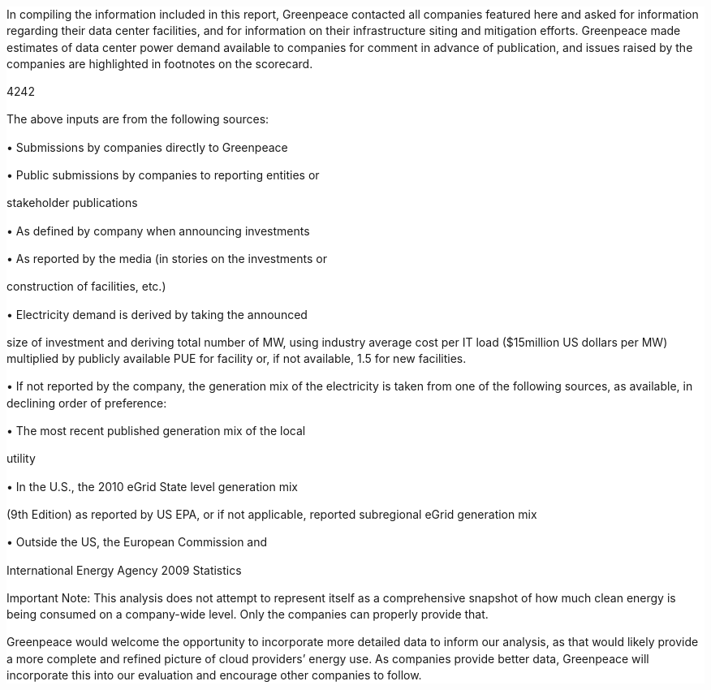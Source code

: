 In compiling the information included in this report,
Greenpeace contacted all companies featured here and
asked for information regarding their data center facilities,
and for information on their infrastructure siting and
mitigation efforts. Greenpeace made estimates of data
center power demand available to companies for comment
in advance of publication, and issues raised by the
companies are highlighted in footnotes on the scorecard.

4242

The above inputs are from the following sources:

• Submissions by companies directly to Greenpeace

• Public submissions by companies to reporting entities or

stakeholder publications

• As defined by company when announcing investments

• As reported by the media (in stories on the investments or

construction of facilities, etc.)

• Electricity demand is derived by taking the announced

size of investment and deriving total number of MW, using
industry average cost per IT load ($15million US dollars
per MW) multiplied by publicly available PUE for facility or,
if not available, 1.5 for new facilities.

• If not reported by the company, the generation mix of the
electricity is taken from one of the following sources, as
available, in declining order of preference:

• The most recent published generation mix of the local

utility

• In the U.S., the 2010 eGrid State level generation mix

(9th Edition) as reported by US EPA, or if not applicable,
reported subregional eGrid generation mix

• Outside the US, the European Commission and

International Energy Agency 2009 Statistics

Important Note: This analysis does not attempt to
represent itself as a comprehensive snapshot of how much
clean energy is being consumed on a company-wide level.
Only the companies can properly provide that.

Greenpeace would welcome the opportunity to incorporate
more detailed data to inform our analysis, as that would
likely provide a more complete and refined picture of cloud
providers’ energy use. As companies provide better data,
Greenpeace will incorporate this into our evaluation and
encourage other companies to follow.
